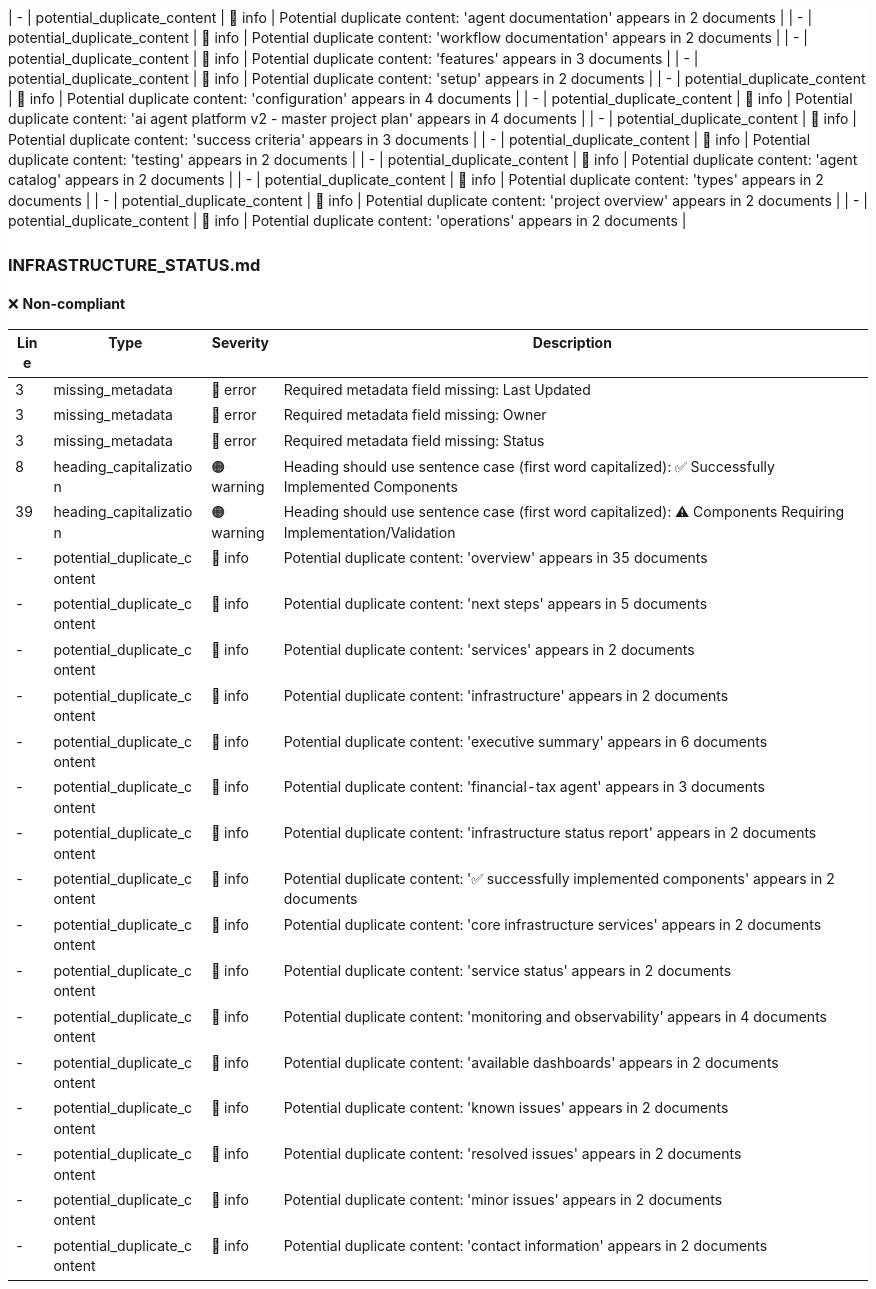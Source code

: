 | - | potential_duplicate_content | 🔵 info | Potential duplicate content: 'agent documentation' appears in 2 documents |
| - | potential_duplicate_content | 🔵 info | Potential duplicate content: 'workflow documentation' appears in 2 documents |
| - | potential_duplicate_content | 🔵 info | Potential duplicate content: 'features' appears in 3 documents |
| - | potential_duplicate_content | 🔵 info | Potential duplicate content: 'setup' appears in 2 documents |
| - | potential_duplicate_content | 🔵 info | Potential duplicate content: 'configuration' appears in 4 documents |
| - | potential_duplicate_content | 🔵 info | Potential duplicate content: 'ai agent platform v2 - master project plan' appears in 4 documents |
| - | potential_duplicate_content | 🔵 info | Potential duplicate content: 'success criteria' appears in 3 documents |
| - | potential_duplicate_content | 🔵 info | Potential duplicate content: 'testing' appears in 2 documents |
| - | potential_duplicate_content | 🔵 info | Potential duplicate content: 'agent catalog' appears in 2 documents |
| - | potential_duplicate_content | 🔵 info | Potential duplicate content: 'types' appears in 2 documents |
| - | potential_duplicate_content | 🔵 info | Potential duplicate content: 'project overview' appears in 2 documents |
| - | potential_duplicate_content | 🔵 info | Potential duplicate content: 'operations' appears in 2 documents |

### INFRASTRUCTURE_STATUS.md

❌ **Non-compliant**

| Line | Type | Severity | Description |
|------|------|----------|-------------|
| 3 | missing_metadata | 🔴 error | Required metadata field missing: Last Updated |
| 3 | missing_metadata | 🔴 error | Required metadata field missing: Owner |
| 3 | missing_metadata | 🔴 error | Required metadata field missing: Status |
| 8 | heading_capitalization | 🟠 warning | Heading should use sentence case (first word capitalized): ✅ Successfully Implemented Components |
| 39 | heading_capitalization | 🟠 warning | Heading should use sentence case (first word capitalized): ⚠️ Components Requiring Implementation/Validation |
| - | potential_duplicate_content | 🔵 info | Potential duplicate content: 'overview' appears in 35 documents |
| - | potential_duplicate_content | 🔵 info | Potential duplicate content: 'next steps' appears in 5 documents |
| - | potential_duplicate_content | 🔵 info | Potential duplicate content: 'services' appears in 2 documents |
| - | potential_duplicate_content | 🔵 info | Potential duplicate content: 'infrastructure' appears in 2 documents |
| - | potential_duplicate_content | 🔵 info | Potential duplicate content: 'executive summary' appears in 6 documents |
| - | potential_duplicate_content | 🔵 info | Potential duplicate content: 'financial-tax agent' appears in 3 documents |
| - | potential_duplicate_content | 🔵 info | Potential duplicate content: 'infrastructure status report' appears in 2 documents |
| - | potential_duplicate_content | 🔵 info | Potential duplicate content: '✅ successfully implemented components' appears in 2 documents |
| - | potential_duplicate_content | 🔵 info | Potential duplicate content: 'core infrastructure services' appears in 2 documents |
| - | potential_duplicate_content | 🔵 info | Potential duplicate content: 'service status' appears in 2 documents |
| - | potential_duplicate_content | 🔵 info | Potential duplicate content: 'monitoring and observability' appears in 4 documents |
| - | potential_duplicate_content | 🔵 info | Potential duplicate content: 'available dashboards' appears in 2 documents |
| - | potential_duplicate_content | 🔵 info | Potential duplicate content: 'known issues' appears in 2 documents |
| - | potential_duplicate_content | 🔵 info | Potential duplicate content: 'resolved issues' appears in 2 documents |
| - | potential_duplicate_content | 🔵 info | Potential duplicate content: 'minor issues' appears in 2 documents |
| - | potential_duplicate_content | 🔵 info | Potential duplicate content: 'contact information' appears in 2 documents |
